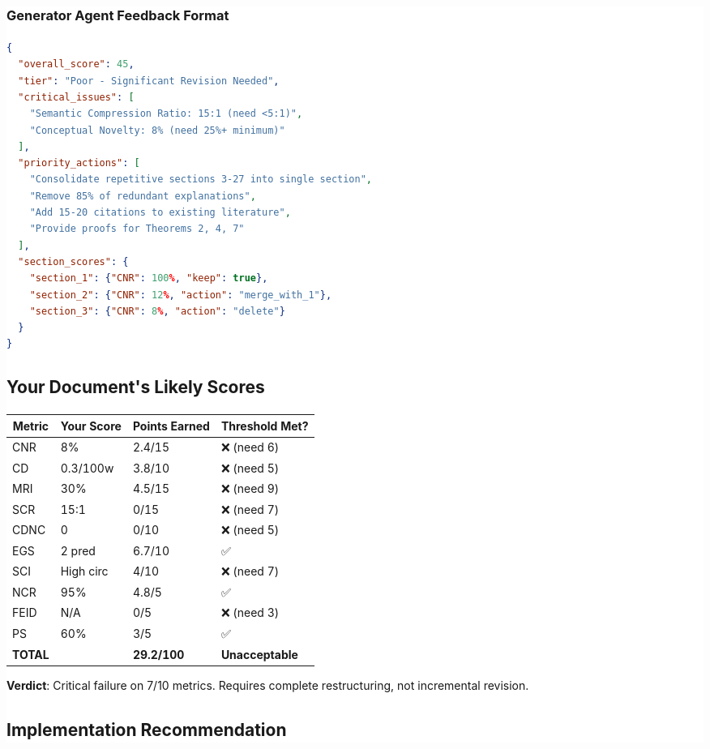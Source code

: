 ### Generator Agent Feedback Format

```json
{
  "overall_score": 45,
  "tier": "Poor - Significant Revision Needed",
  "critical_issues": [
    "Semantic Compression Ratio: 15:1 (need <5:1)",
    "Conceptual Novelty: 8% (need 25%+ minimum)"
  ],
  "priority_actions": [
    "Consolidate repetitive sections 3-27 into single section",
    "Remove 85% of redundant explanations",
    "Add 15-20 citations to existing literature",
    "Provide proofs for Theorems 2, 4, 7"
  ],
  "section_scores": {
    "section_1": {"CNR": 100%, "keep": true},
    "section_2": {"CNR": 12%, "action": "merge_with_1"},
    "section_3": {"CNR": 8%, "action": "delete"}
  }
}
```

## Your Document's Likely Scores

| Metric    | Your Score | Points Earned | Threshold Met?   |
| --------- | ---------- | ------------- | ---------------- |
| CNR       | 8%         | 2.4/15        | ❌ (need 6)       |
| CD        | 0.3/100w   | 3.8/10        | ❌ (need 5)       |
| MRI       | 30%        | 4.5/15        | ❌ (need 9)       |
| SCR       | 15:1       | 0/15          | ❌ (need 7)       |
| CDNC      | 0          | 0/10          | ❌ (need 5)       |
| EGS       | 2 pred     | 6.7/10        | ✅                |
| SCI       | High circ  | 4/10          | ❌ (need 7)       |
| NCR       | 95%        | 4.8/5         | ✅                |
| FEID      | N/A        | 0/5           | ❌ (need 3)       |
| PS        | 60%        | 3/5           | ✅                |
| **TOTAL** |            | **29.2/100**  | **Unacceptable** |

**Verdict**: Critical failure on 7/10 metrics. Requires complete restructuring, not incremental revision.

## Implementation Recommendation
